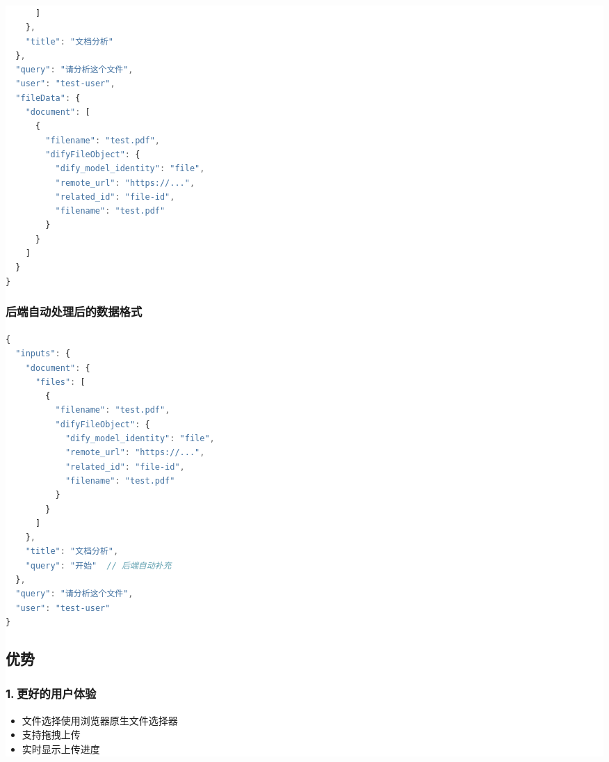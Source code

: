 ```javascript
      ]
    },
    "title": "文档分析"
  },
  "query": "请分析这个文件",
  "user": "test-user",
  "fileData": {
    "document": [
      {
        "filename": "test.pdf",
        "difyFileObject": {
          "dify_model_identity": "file",
          "remote_url": "https://...",
          "related_id": "file-id",
          "filename": "test.pdf"
        }
      }
    ]
  }
}
```

### 后端自动处理后的数据格式
```javascript
{
  "inputs": {
    "document": {
      "files": [
        {
          "filename": "test.pdf",
          "difyFileObject": {
            "dify_model_identity": "file",
            "remote_url": "https://...",
            "related_id": "file-id",
            "filename": "test.pdf"
          }
        }
      ]
    },
    "title": "文档分析",
    "query": "开始"  // 后端自动补充
  },
  "query": "请分析这个文件",
  "user": "test-user"
}
```

## 优势

### 1. 更好的用户体验
- 文件选择使用浏览器原生文件选择器
- 支持拖拽上传
- 实时显示上传进度
